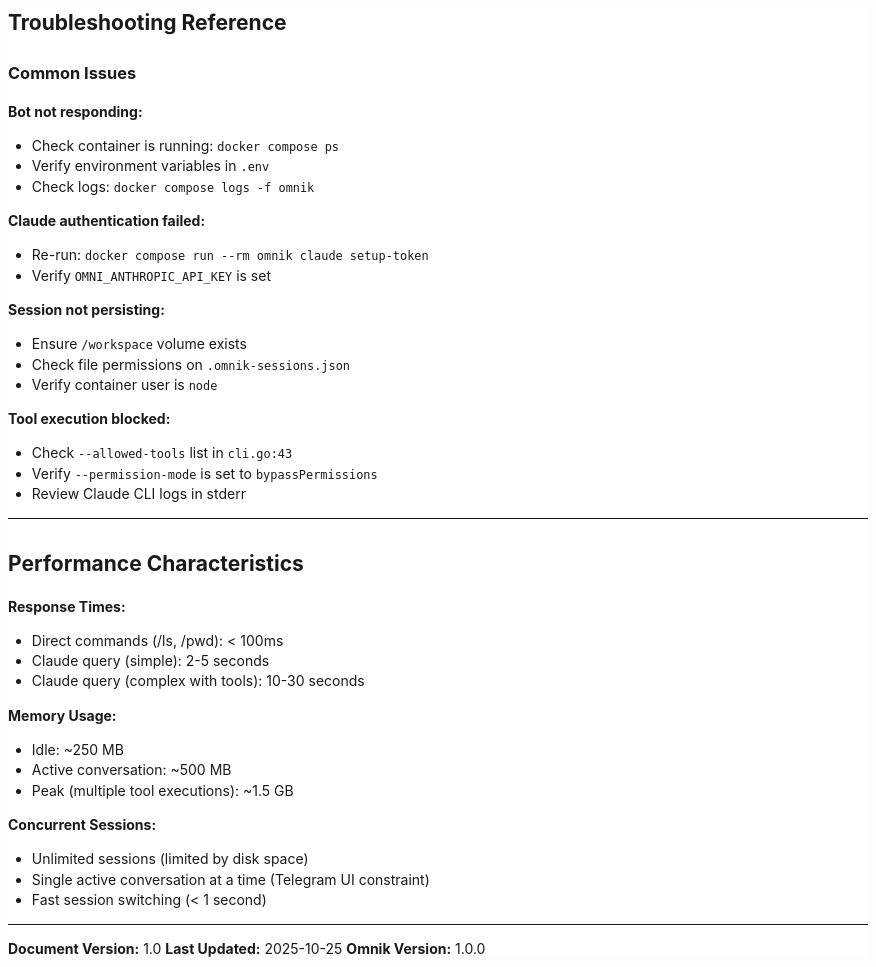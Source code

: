 ## Troubleshooting Reference

### Common Issues

**Bot not responding:**
- Check container is running: `docker compose ps`
- Verify environment variables in `.env`
- Check logs: `docker compose logs -f omnik`

**Claude authentication failed:**
- Re-run: `docker compose run --rm omnik claude setup-token`
- Verify `OMNI_ANTHROPIC_API_KEY` is set

**Session not persisting:**
- Ensure `/workspace` volume exists
- Check file permissions on `.omnik-sessions.json`
- Verify container user is `node`

**Tool execution blocked:**
- Check `--allowed-tools` list in `cli.go:43`
- Verify `--permission-mode` is set to `bypassPermissions`
- Review Claude CLI logs in stderr

---

## Performance Characteristics

**Response Times:**
- Direct commands (/ls, /pwd): < 100ms
- Claude query (simple): 2-5 seconds
- Claude query (complex with tools): 10-30 seconds

**Memory Usage:**
- Idle: ~250 MB
- Active conversation: ~500 MB
- Peak (multiple tool executions): ~1.5 GB

**Concurrent Sessions:**
- Unlimited sessions (limited by disk space)
- Single active conversation at a time (Telegram UI constraint)
- Fast session switching (< 1 second)

---

**Document Version:** 1.0
**Last Updated:** 2025-10-25
**Omnik Version:** 1.0.0

